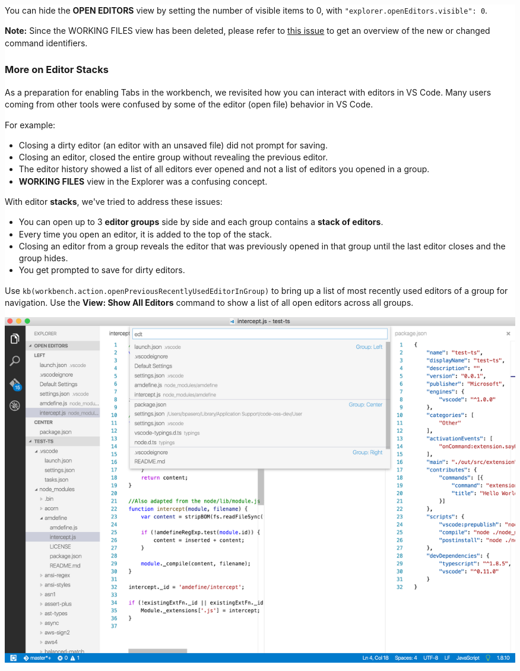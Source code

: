 You can hide the **OPEN EDITORS** view by setting the number of visible items to 0, with `"explorer.openEditors.visible": 0`.

**Note:** Since the WORKING FILES view has been deleted, please refer to [this issue](https://github.com/Microsoft/vscode/issues/6605) to get an overview of the new or changed command identifiers.

### More on Editor Stacks

As a preparation for enabling Tabs in the workbench, we revisited how you can interact with editors in VS Code. Many users coming from other tools were confused by some of the editor (open file) behavior in VS Code.

For example:

* Closing a dirty editor (an editor with an unsaved file) did not prompt for saving.
* Closing an editor, closed the entire group without revealing the previous editor.
* The editor history showed a list of all editors ever opened and not a list of editors you opened in a group.
* **WORKING FILES** view in the Explorer was a confusing concept.

With editor **stacks**, we've tried to address these issues:

* You can open up to 3 **editor groups** side by side and each group contains a **stack of editors**.
* Every time you open an editor, it is added to the top of the stack.
* Closing an editor from a group reveals the editor that was previously opened in that group until the last editor closes and the group hides.
* You get prompted to save for dirty editors.

Use `kb(workbench.action.openPreviousRecentlyUsedEditorInGroup)` to bring up a list of most recently used editors of a group for navigation. Use the **View: Show All Editors** command to show a list of all open editors across all groups.

![Editor Stacks](images/June_2016/stacks.png)

